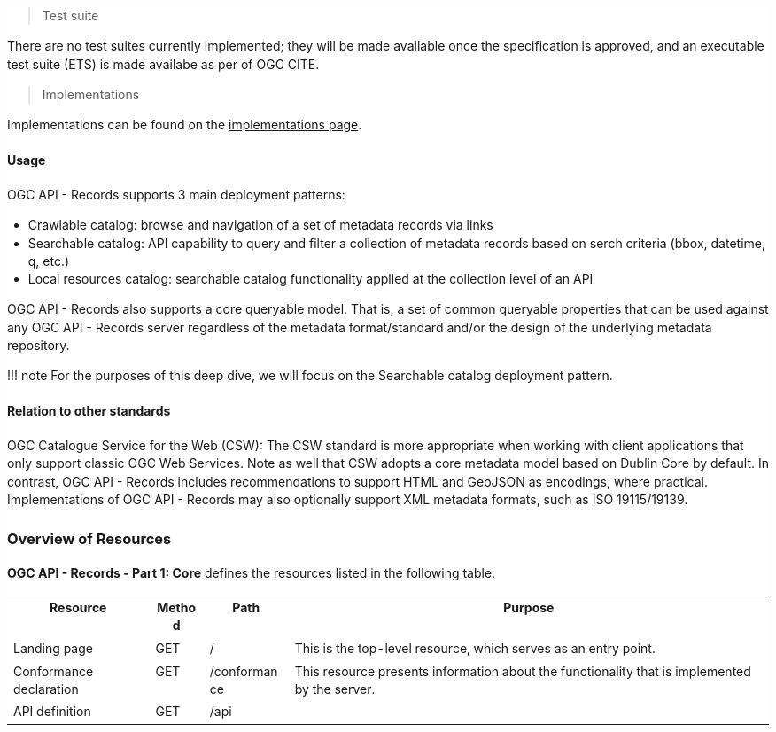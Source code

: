> Test suite

  There are no test suites currently implemented; they will be made available once
  the specification is approved, and an executable test suite (ETS) is made availabe
  as per of OGC CITE.

> Implementations

  Implementations can be found on the [implementations page](https://github.com/opengeospatial/ogcapi-records/blob/master/implementations.md).


#### Usage

OGC API - Records supports 3 main deployment patterns:

- Crawlable catalog: browse and navigation of a set of metadata records via links
- Searchable catalog: API capability to query and filter a collection of metadata records based on serch criteria (bbox, datetime, q, etc.)
- Local resources catalog: searchable catalog functionality applied at the collection level of an API

OGC API - Records also supports a core queryable model.  That is, a set of common queryable properties that can be used against any
OGC API - Records server regardless of the metadata format/standard and/or the design of the underlying metadata repository.

!!! note
    For the purposes of this deep dive, we will focus on the Searchable catalog deployment pattern.

#### Relation to other standards

OGC Catalogue Service for the Web (CSW): The CSW standard is more appropriate when working with client applications that only support classic OGC Web Services. Note as well that CSW adopts a core metadata model based on Dublin Core by default. In contrast, OGC API - Records includes recommendations to support HTML and GeoJSON as encodings, where practical. Implementations of OGC API - Records may also optionally support XML metadata formats, such as ISO 19115/19139.


### Overview of Resources

**OGC API - Records - Part 1: Core** defines the resources listed in
the following table.

<table>
  <tr>
    <th>Resource</th>
    <th>Method</th>
    <th>Path</th>
    <th>Purpose</th>
  </tr>
  <tr>
    <td>Landing page</td>
    <td>GET</td>
    <td>/</td>
    <td>This is the top-level resource, which serves as an entry point.</td>
  </tr>
  <tr>
    <td>Conformance declaration</td>
    <td>GET</td>
    <td>/conformance</td>
    <td>This resource presents information about the functionality that is implemented by the server.</td>
  </tr>
  <tr>
    <td>API definition</td>
    <td>GET</td>
    <td>/api</td>